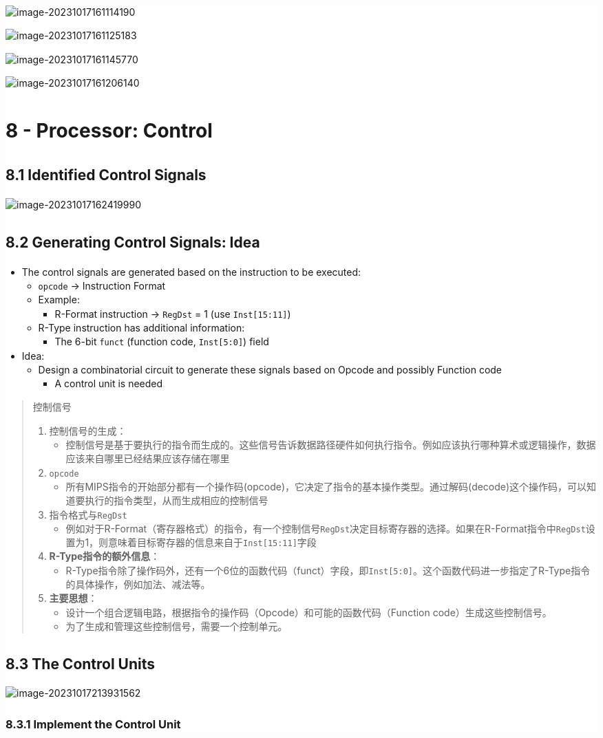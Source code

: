   ![image-20231017161114190](https://images.wu.engineer/images/2023/10/17/image-20231017161114190.png)

![image-20231017161125183](https://images.wu.engineer/images/2023/10/17/image-20231017161125183.png)

![image-20231017161145770](https://images.wu.engineer/images/2023/10/17/image-20231017161145770.png)

![image-20231017161206140](https://images.wu.engineer/images/2023/10/17/image-20231017161206140.png)

# 8 - Processor: Control

## 8.1 Identified Control Signals

![image-20231017162419990](https://images.wu.engineer/images/2023/10/17/image-20231017162419990.png)

## 8.2 Generating Control Signals: Idea

- The control signals are generated based on the instruction to be executed:
  - `opcode` -> Instruction Format
  - Example:
    - R-Format instruction -> `RegDst` = 1 (use `Inst[15:11]`)
  - R-Type instruction has additional information:
    - The 6-bit `funct` (function code, `Inst[5:0]`) field
- Idea:
  - Design a combinatorial circuit to generate these signals based on Opcode and possibly Function code
    - A control unit is needed

> 控制信号
>
> 1. 控制信号的生成：
>    - 控制信号是基于要执行的指令而生成的。这些信号告诉数据路径硬件如何执行指令。例如应该执行哪种算术或逻辑操作，数据应该来自哪里已经结果应该存储在哪里
> 2. `opcode`
>    - 所有MIPS指令的开始部分都有一个操作码(opcode)，它决定了指令的基本操作类型。通过解码(decode)这个操作码，可以知道要执行的指令类型，从而生成相应的控制信号
> 3. 指令格式与`RegDst`
>    - 例如对于R-Format（寄存器格式）的指令，有一个控制信号`RegDst`决定目标寄存器的选择。如果在R-Format指令中`RegDst`设置为1，则意味着目标寄存器的信息来自于`Inst[15:11]`字段
> 4. **R-Type指令的额外信息**：
>    - R-Type指令除了操作码外，还有一个6位的函数代码（funct）字段，即`Inst[5:0]`。这个函数代码进一步指定了R-Type指令的具体操作，例如加法、减法等。
> 5. **主要思想**：
>    - 设计一个组合逻辑电路，根据指令的操作码（Opcode）和可能的函数代码（Function code）生成这些控制信号。
>    - 为了生成和管理这些控制信号，需要一个控制单元。

## 8.3 The Control Units

![image-20231017213931562](https://images.wu.engineer/images/2023/10/17/image-20231017213931562.png)

### 8.3.1 Implement the Control Unit
